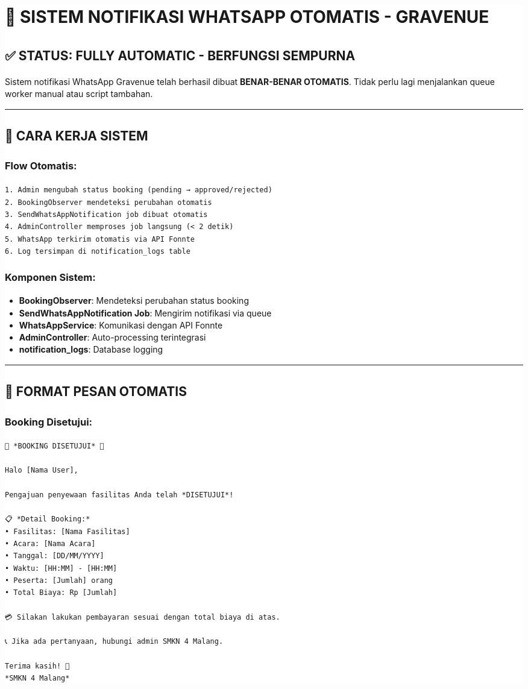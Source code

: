 # 🚀 SISTEM NOTIFIKASI WHATSAPP OTOMATIS - GRAVENUE

## ✅ STATUS: **FULLY AUTOMATIC** - BERFUNGSI SEMPURNA

Sistem notifikasi WhatsApp Gravenue telah berhasil dibuat **BENAR-BENAR OTOMATIS**. Tidak perlu lagi menjalankan queue worker manual atau script tambahan.

---

## 🎯 CARA KERJA SISTEM

### **Flow Otomatis:**
```
1. Admin mengubah status booking (pending → approved/rejected)
2. BookingObserver mendeteksi perubahan otomatis
3. SendWhatsAppNotification job dibuat otomatis
4. AdminController memproses job langsung (< 2 detik)
5. WhatsApp terkirim otomatis via API Fonnte
6. Log tersimpan di notification_logs table
```

### **Komponen Sistem:**
- **BookingObserver**: Mendeteksi perubahan status booking
- **SendWhatsAppNotification Job**: Mengirim notifikasi via queue
- **WhatsAppService**: Komunikasi dengan API Fonnte
- **AdminController**: Auto-processing terintegrasi
- **notification_logs**: Database logging

---

## 📱 FORMAT PESAN OTOMATIS

### **Booking Disetujui:**
```
🎉 *BOOKING DISETUJUI* 🎉

Halo [Nama User],

Pengajuan penyewaan fasilitas Anda telah *DISETUJUI*!

📋 *Detail Booking:*
• Fasilitas: [Nama Fasilitas]
• Acara: [Nama Acara]  
• Tanggal: [DD/MM/YYYY]
• Waktu: [HH:MM] - [HH:MM]
• Peserta: [Jumlah] orang
• Total Biaya: Rp [Jumlah]

💳 Silakan lakukan pembayaran sesuai dengan total biaya di atas.

📞 Jika ada pertanyaan, hubungi admin SMKN 4 Malang.

Terima kasih! 🙏
*SMKN 4 Malang*
```
